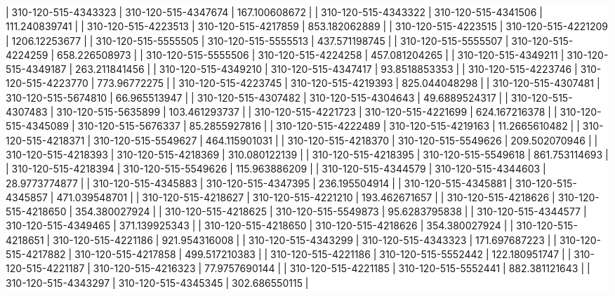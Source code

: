 | 310-120-515-4343323 | 310-120-515-4347674 | 167.100608672 |
| 310-120-515-4343322 | 310-120-515-4341506 | 111.240839741 |
| 310-120-515-4223513 | 310-120-515-4217859 | 853.182062889 |
| 310-120-515-4223515 | 310-120-515-4221209 | 1206.12253677 |
| 310-120-515-5555505 | 310-120-515-5555513 | 437.571198745 |
| 310-120-515-5555507 | 310-120-515-4224259 | 658.226508973 |
| 310-120-515-5555506 | 310-120-515-4224258 | 457.081204265 |
| 310-120-515-4349211 | 310-120-515-4349187 | 263.211841456 |
| 310-120-515-4349210 | 310-120-515-4347417 | 93.8518853353 |
| 310-120-515-4223746 | 310-120-515-4223770 | 773.96772275 |
| 310-120-515-4223745 | 310-120-515-4219393 | 825.044048298 |
| 310-120-515-4307481 | 310-120-515-5674810 | 66.965513947 |
| 310-120-515-4307482 | 310-120-515-4304643 | 49.6889524317 |
| 310-120-515-4307483 | 310-120-515-5635899 | 103.461293737 |
| 310-120-515-4221723 | 310-120-515-4221699 | 624.167216378 |
| 310-120-515-4345089 | 310-120-515-5676337 | 85.2855927816 |
| 310-120-515-4222489 | 310-120-515-4219163 | 11.2665610482 |
| 310-120-515-4218371 | 310-120-515-5549627 | 464.115901031 |
| 310-120-515-4218370 | 310-120-515-5549626 | 209.502070946 |
| 310-120-515-4218393 | 310-120-515-4218369 | 310.080122139 |
| 310-120-515-4218395 | 310-120-515-5549618 | 861.753114693 |
| 310-120-515-4218394 | 310-120-515-5549626 | 115.963886209 |
| 310-120-515-4344579 | 310-120-515-4344603 | 28.9773774877 |
| 310-120-515-4345883 | 310-120-515-4347395 | 236.195504914 |
| 310-120-515-4345881 | 310-120-515-4345857 | 471.039548701 |
| 310-120-515-4218627 | 310-120-515-4221210 | 193.462671657 |
| 310-120-515-4218626 | 310-120-515-4218650 | 354.380027924 |
| 310-120-515-4218625 | 310-120-515-5549873 | 95.6283795838 |
| 310-120-515-4344577 | 310-120-515-4349465 | 371.139925343 |
| 310-120-515-4218650 | 310-120-515-4218626 | 354.380027924 |
| 310-120-515-4218651 | 310-120-515-4221186 | 921.954316008 |
| 310-120-515-4343299 | 310-120-515-4343323 | 171.697687223 |
| 310-120-515-4217882 | 310-120-515-4217858 | 499.517210383 |
| 310-120-515-4221186 | 310-120-515-5552442 | 122.180951747 |
| 310-120-515-4221187 | 310-120-515-4216323 | 77.9757690144 |
| 310-120-515-4221185 | 310-120-515-5552441 | 882.381121643 |
| 310-120-515-4343297 | 310-120-515-4345345 | 302.686550115 |